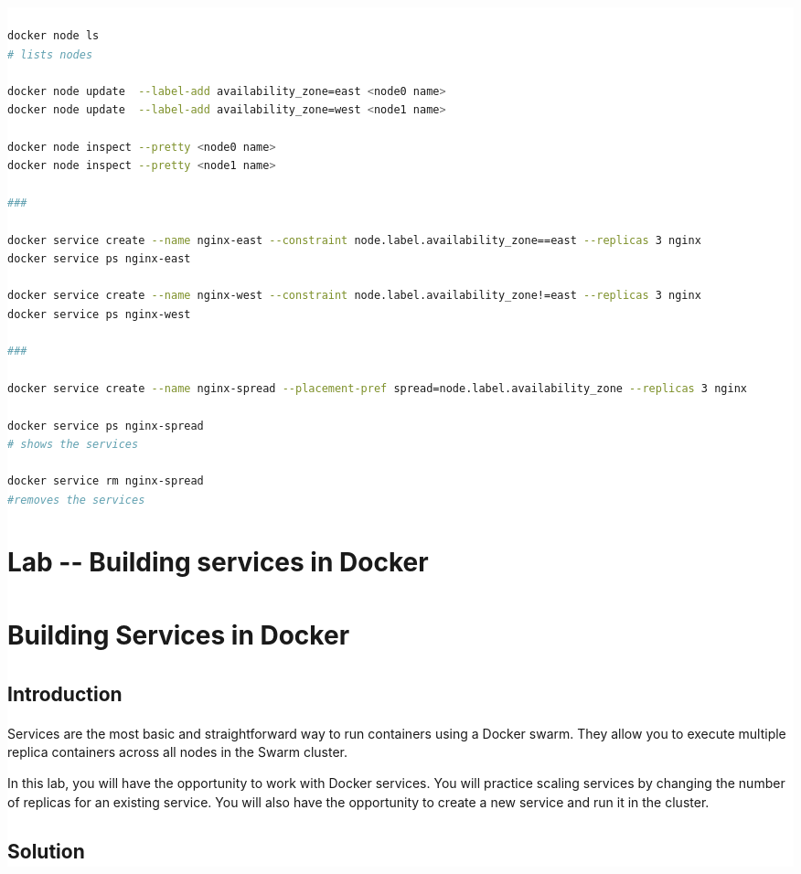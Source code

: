 
```bash

docker node ls
# lists nodes

docker node update  --label-add availability_zone=east <node0 name>
docker node update  --label-add availability_zone=west <node1 name>

docker node inspect --pretty <node0 name>
docker node inspect --pretty <node1 name>

###

docker service create --name nginx-east --constraint node.label.availability_zone==east --replicas 3 nginx
docker service ps nginx-east

docker service create --name nginx-west --constraint node.label.availability_zone!=east --replicas 3 nginx
docker service ps nginx-west

###

docker service create --name nginx-spread --placement-pref spread=node.label.availability_zone --replicas 3 nginx

docker service ps nginx-spread
# shows the services 

docker service rm nginx-spread
#removes the services

```


# Lab -- Building services in Docker


Building Services in Docker
===========================

Introduction
------------

Services are the most basic and straightforward way to run containers using a Docker swarm. They allow you to execute multiple replica containers across all nodes in the Swarm cluster.

In this lab, you will have the opportunity to work with Docker services. You will practice scaling services by changing the number of replicas for an existing service. You will also have the opportunity to create a new service and run it in the cluster.

Solution
--------
